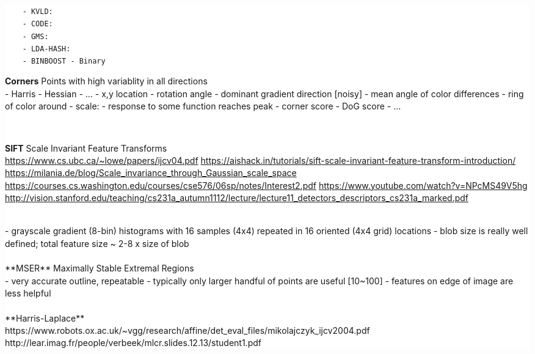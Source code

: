 		- KVLD:
		- CODE:
		- GMS:
		- LDA-HASH:
		- BINBOOST - Binary

**Corners** Points with high variablity in all directions
<br/>
	- Harris
	- Hessian
	- ...
	- x,y location
	- rotation angle
		- dominant gradient direction [noisy]
		- mean angle of color differences
			- ring of color around 
	- scale:
		- response to some function reaches peak
			- corner score
			- DoG score
			- ...

<br/>

**SIFT** Scale Invariant Feature Transforms
<br/>
https://www.cs.ubc.ca/~lowe/papers/ijcv04.pdf
https://aishack.in/tutorials/sift-scale-invariant-feature-transform-introduction/
https://milania.de/blog/Scale_invariance_through_Gaussian_scale_space
https://courses.cs.washington.edu/courses/cse576/06sp/notes/Interest2.pdf
https://www.youtube.com/watch?v=NPcMS49V5hg
http://vision.stanford.edu/teaching/cs231a_autumn1112/lecture/lecture11_detectors_descriptors_cs231a_marked.pdf

<br/>
	- grayscale gradient (8-bin) histograms with 16 samples (4x4) repeated in 16 oriented (4x4 grid) locations
	- blob size is really well defined; total feature size ~ 2-8 x size of blob


<br/>

<br/>
**MSER** Maximally Stable Extremal Regions
<br/>
	- very accurate outline, repeatable
	- typically only larger handful of points are useful [10~100]
	- features on edge of image are less helpful

<br/>


<br/>
**Harris-Laplace**
<br/>
https://www.robots.ox.ac.uk/~vgg/research/affine/det_eval_files/mikolajczyk_ijcv2004.pdf
http://lear.imag.fr/people/verbeek/mlcr.slides.12.13/student1.pdf
